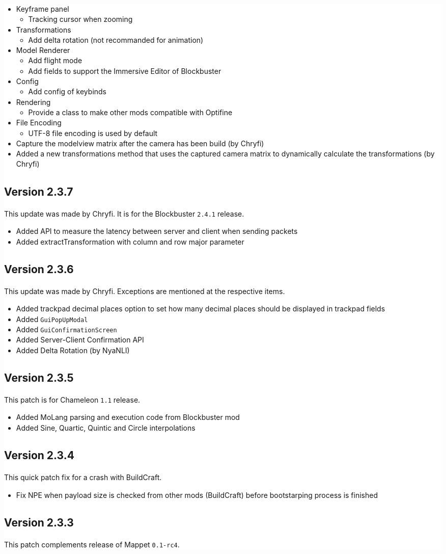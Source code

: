* Keyframe panel
    * Tracking cursor when zooming
* Transformations
    * Add delta rotation (not recommanded for animation)
* Model Renderer
    * Add flight mode
    * Add fields to support the Immersive Editor of Blockbuster
* Config
    * Add config of keybinds
* Rendering
    * Provide a class to make other mods compatible with Optifine
* File Encoding
    * UTF-8 file encoding is used by default
* Capture the modelview matrix after the camera has been build (by Chryfi)
* Added a new transformations method that uses the captured camera matrix to dynamically calculate the transformations (by Chryfi)

## Version 2.3.7

This update was made by Chryfi. It is for the Blockbuster `2.4.1` release.

* Added API to measure the latency between server and client when sending packets
* Added extractTransformation with column and row major parameter

## Version 2.3.6

This update was made by Chryfi. Exceptions are mentioned at the respective items.

* Added trackpad decimal places option to set how many decimal places should be displayed in trackpad fields
* Added `GuiPopUpModal`
* Added `GuiConfirmationScreen`
* Added Server-Client Confirmation API
* Added Delta Rotation (by NyaNLI)

## Version 2.3.5

This patch is for Chameleon `1.1` release.

* Added MoLang parsing and execution code from Blockbuster mod
* Added Sine, Quartic, Quintic and Circle interpolations

## Version 2.3.4

This quick patch fix for a crash with BuildCraft.

* Fix NPE when payload size is checked from other mods (BuildCraft) before bootstarping process is finished

## Version 2.3.3

This patch complements release of Mappet `0.1-rc4`. 
